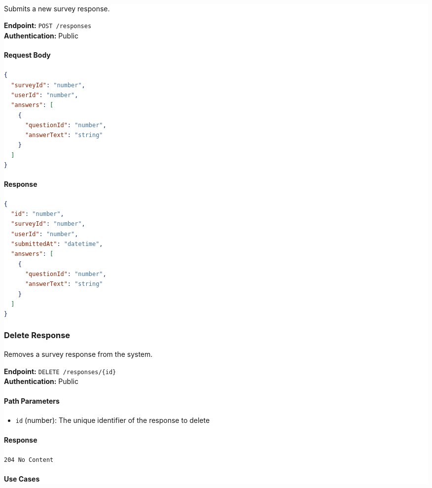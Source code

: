 Submits a new survey response.

**Endpoint:** `POST /responses`  
**Authentication:** Public

#### Request Body

```json
{
  "surveyId": "number",
  "userId": "number",
  "answers": [
    {
      "questionId": "number",
      "answerText": "string"
    }
  ]
}
```

#### Response

```json
{
  "id": "number",
  "surveyId": "number",
  "userId": "number",
  "submittedAt": "datetime",
  "answers": [
    {
      "questionId": "number",
      "answerText": "string"
    }
  ]
}
```

### Delete Response

Removes a survey response from the system.

**Endpoint:** `DELETE /responses/{id}`  
**Authentication:** Public

#### Path Parameters

- `id` (number): The unique identifier of the response to delete

#### Response

```
204 No Content
```

#### Use Cases
